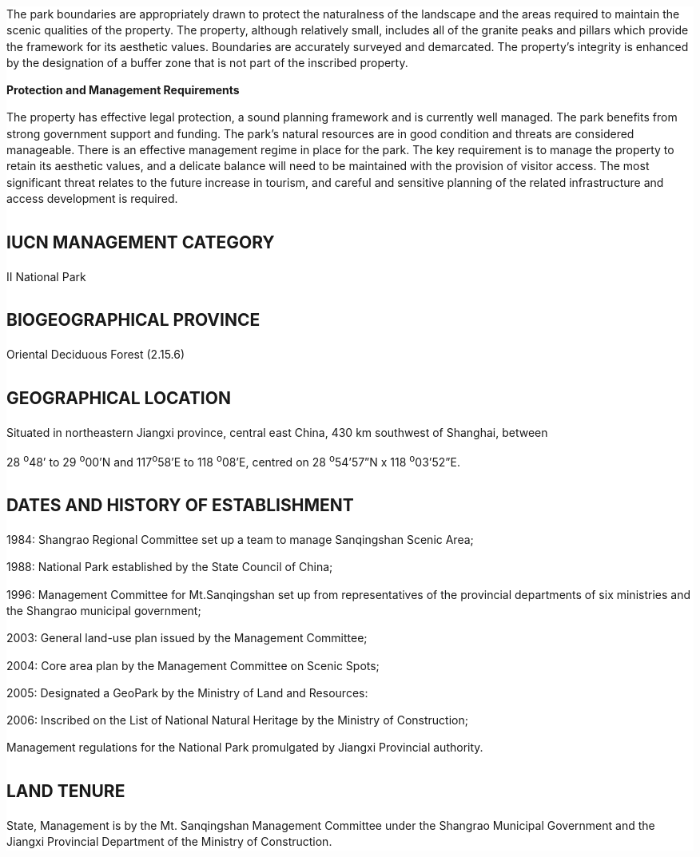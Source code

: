 The park boundaries are appropriately drawn to protect the naturalness of the landscape and the areas required to maintain the scenic qualities of the property. The property, although relatively small, includes all of the granite peaks and pillars which provide the framework for its aesthetic values. Boundaries are accurately surveyed and demarcated. The property’s integrity is enhanced by the designation of a buffer zone that is not part of the inscribed property.

**Protection and Management Requirements**

The property has effective legal protection, a sound planning framework and is currently well managed. The park benefits from strong government support and funding. The park’s natural resources are in good condition and threats are considered manageable. There is an effective management regime in place for the park. The key requirement is to manage the property to retain its aesthetic values, and a delicate balance will need to be maintained with the provision of visitor access. The most significant threat relates to the future increase in tourism, and careful and sensitive planning of the related infrastructure and access development is required.

IUCN MANAGEMENT CATEGORY 
-------------------------

II National Park

BIOGEOGRAPHICAL PROVINCE
------------------------

Oriental Deciduous Forest (2.15.6)

GEOGRAPHICAL LOCATION
---------------------

Situated in northeastern Jiangxi province, central east China, 430 km southwest of Shanghai, between

28 <sup>o</sup>48’ to 29 <sup>o</sup>00’N and 117<sup>o</sup>58’E to 118 <sup>o</sup>08’E, centred on 28 <sup>o</sup>54’57”N x 118 <sup>o</sup>03’52”E.

DATES AND HISTORY OF ESTABLISHMENT 
-----------------------------------

1984: Shangrao Regional Committee set up a team to manage Sanqingshan Scenic Area;

1988: National Park established by the State Council of China;

1996: Management Committee for Mt.Sanqingshan set up from representatives of the provincial departments of six ministries and the Shangrao municipal government;

2003: General land-use plan issued by the Management Committee;

2004: Core area plan by the Management Committee on Scenic Spots;

2005: Designated a GeoPark by the Ministry of Land and Resources:

2006: Inscribed on the List of National Natural Heritage by the Ministry of Construction;

Management regulations for the National Park promulgated by Jiangxi Provincial authority.

LAND TENURE
-----------

State, Management is by the Mt. Sanqingshan Management Committee under the Shangrao Municipal Government and the Jiangxi Provincial Department of the Ministry of Construction.
